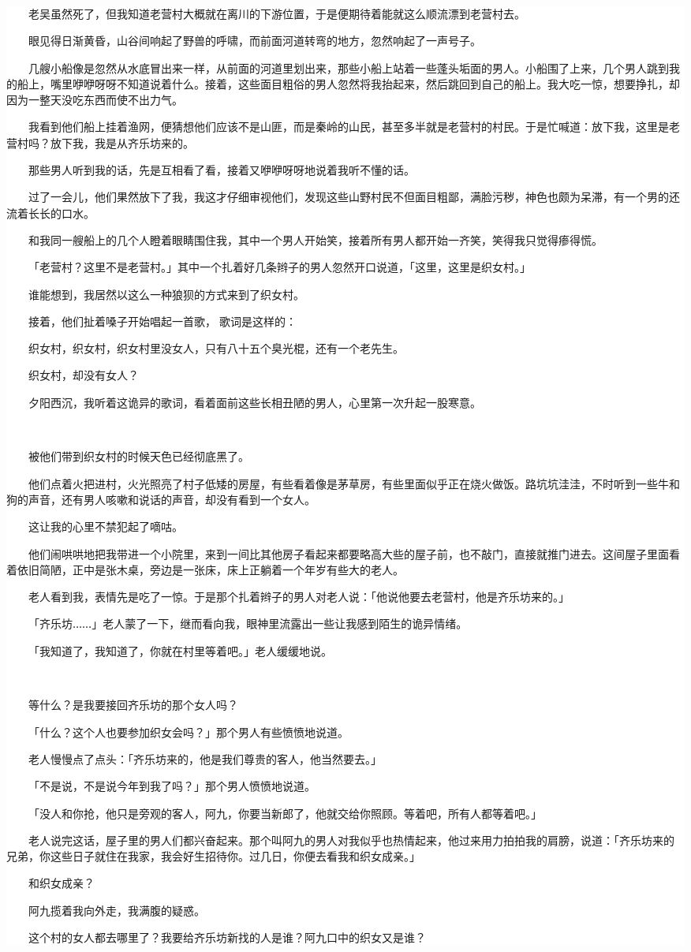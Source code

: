 &emsp;&emsp;老吴虽然死了，但我知道老营村大概就在离川的下游位置，于是便期待着能就这么顺流漂到老营村去。  
  
&emsp;&emsp;眼见得日渐黄昏，山谷间响起了野兽的呼啸，而前面河道转弯的地方，忽然响起了一声号子。  
  
&emsp;&emsp;几艘小船像是忽然从水底冒出来一样，从前面的河道里划出来，那些小船上站着一些蓬头垢面的男人。小船围了上来，几个男人跳到我的船上，嘴里咿咿呀呀不知道说着什么。接着，这些面目粗俗的男人忽然将我抬起来，然后跳回到自己的船上。我大吃一惊，想要挣扎，却因为一整天没吃东西而使不出力气。  
  
&emsp;&emsp;我看到他们船上挂着渔网，便猜想他们应该不是山匪，而是秦岭的山民，甚至多半就是老营村的村民。于是忙喊道：放下我，这里是老营村吗？放下我，我是从齐乐坊来的。  
  
&emsp;&emsp;那些男人听到我的话，先是互相看了看，接着又咿咿呀呀地说着我听不懂的话。  
  
&emsp;&emsp;过了一会儿，他们果然放下了我，我这才仔细审视他们，发现这些山野村民不但面目粗鄙，满脸污秽，神色也颇为呆滞，有一个男的还流着长长的口水。  
  
&emsp;&emsp;和我同一艘船上的几个人瞪着眼睛围住我，其中一个男人开始笑，接着所有男人都开始一齐笑，笑得我只觉得瘆得慌。  
  
&emsp;&emsp;「老营村？这里不是老营村。」其中一个扎着好几条辫子的男人忽然开口说道，「这里，这里是织女村。」  
  
&emsp;&emsp;谁能想到，我居然以这么一种狼狈的方式来到了织女村。  
  
&emsp;&emsp;接着，他们扯着嗓子开始唱起一首歌， 歌词是这样的：  
  
&emsp;&emsp;织女村，织女村，织女村里没女人，只有八十五个臭光棍，还有一个老先生。  
  
&emsp;&emsp;织女村，却没有女人？  
  
&emsp;&emsp;夕阳西沉，我听着这诡异的歌词，看着面前这些长相丑陋的男人，心里第一次升起一股寒意。  
  
&emsp;&emsp;   
  
&emsp;&emsp;被他们带到织女村的时候天色已经彻底黑了。  
  
&emsp;&emsp;他们点着火把进村，火光照亮了村子低矮的房屋，有些看着像是茅草房，有些里面似乎正在烧火做饭。路坑坑洼洼，不时听到一些牛和狗的声音，还有男人咳嗽和说话的声音，却没有看到一个女人。  
  
&emsp;&emsp;这让我的心里不禁犯起了嘀咕。  
  
&emsp;&emsp;他们闹哄哄地把我带进一个小院里，来到一间比其他房子看起来都要略高大些的屋子前，也不敲门，直接就推门进去。这间屋子里面看着依旧简陋，正中是张木桌，旁边是一张床，床上正躺着一个年岁有些大的老人。  
  
&emsp;&emsp;老人看到我，表情先是吃了一惊。于是那个扎着辫子的男人对老人说：「他说他要去老营村，他是齐乐坊来的。」  
  
&emsp;&emsp;「齐乐坊……」老人蒙了一下，继而看向我，眼神里流露出一些让我感到陌生的诡异情绪。  
  
&emsp;&emsp;「我知道了，我知道了，你就在村里等着吧。」老人缓缓地说。  
  
&emsp;&emsp;   
  
&emsp;&emsp;等什么？是我要接回齐乐坊的那个女人吗？  
  
&emsp;&emsp;「什么？这个人也要参加织女会吗？」那个男人有些愤愤地说道。  
  
&emsp;&emsp;老人慢慢点了点头：「齐乐坊来的，他是我们尊贵的客人，他当然要去。」  
  
&emsp;&emsp;「不是说，不是说今年到我了吗？」那个男人愤愤地说道。  
  
&emsp;&emsp;「没人和你抢，他只是旁观的客人，阿九，你要当新郎了，他就交给你照顾。等着吧，所有人都等着吧。」  
  
&emsp;&emsp;老人说完这话，屋子里的男人们都兴奋起来。那个叫阿九的男人对我似乎也热情起来，他过来用力拍拍我的肩膀，说道：「齐乐坊来的兄弟，你这些日子就住在我家，我会好生招待你。过几日，你便去看我和织女成亲。」  
  
&emsp;&emsp;和织女成亲？  
  
&emsp;&emsp;阿九揽着我向外走，我满腹的疑惑。  
  
&emsp;&emsp;这个村的女人都去哪里了？我要给齐乐坊新找的人是谁？阿九口中的织女又是谁？  
  